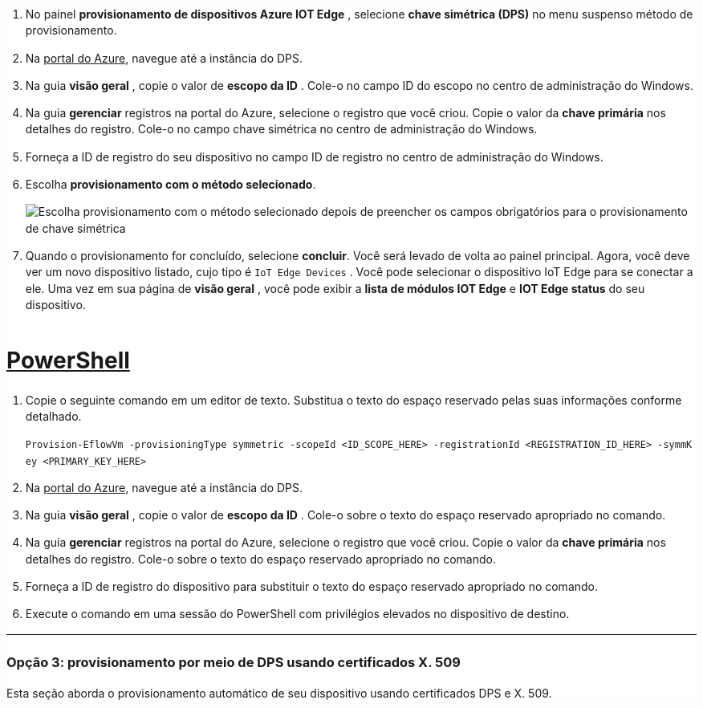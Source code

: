 1. No painel **provisionamento de dispositivos Azure IOT Edge** , selecione **chave simétrica (DPS)** no menu suspenso método de provisionamento.

1. Na [portal do Azure](https://ms.portal.azure.com/), navegue até a instância do DPS.

1. Na guia **visão geral** , copie o valor de **escopo da ID** . Cole-o no campo ID do escopo no centro de administração do Windows.

1. Na guia **gerenciar** registros na portal do Azure, selecione o registro que você criou. Copie o valor da **chave primária** nos detalhes do registro. Cole-o no campo chave simétrica no centro de administração do Windows.

1. Forneça a ID de registro do seu dispositivo no campo ID de registro no centro de administração do Windows.

1. Escolha **provisionamento com o método selecionado**.

   ![Escolha provisionamento com o método selecionado depois de preencher os campos obrigatórios para o provisionamento de chave simétrica](./media/how-to-install-iot-edge-on-windows/provisioning-with-selected-method-symmetric-key.png)

1. Quando o provisionamento for concluído, selecione **concluir**. Você será levado de volta ao painel principal. Agora, você deve ver um novo dispositivo listado, cujo tipo é `IoT Edge Devices` . Você pode selecionar o dispositivo IoT Edge para se conectar a ele. Uma vez em sua página de **visão geral** , você pode exibir a **lista de módulos IOT Edge** e **IOT Edge status** do seu dispositivo.

# <a name="powershell"></a>[PowerShell](#tab/powershell)

1. Copie o seguinte comando em um editor de texto. Substitua o texto do espaço reservado pelas suas informações conforme detalhado.

   ```azurepowershell-interactive
   Provision-EflowVm -provisioningType symmetric -scopeId <ID_SCOPE_HERE> -registrationId <REGISTRATION_ID_HERE> -symmKey <PRIMARY_KEY_HERE>
   ```

1. Na [portal do Azure](https://ms.portal.azure.com/), navegue até a instância do DPS.

1. Na guia **visão geral** , copie o valor de **escopo da ID** . Cole-o sobre o texto do espaço reservado apropriado no comando.

1. Na guia **gerenciar** registros na portal do Azure, selecione o registro que você criou. Copie o valor da **chave primária** nos detalhes do registro. Cole-o sobre o texto do espaço reservado apropriado no comando.

1. Forneça a ID de registro do dispositivo para substituir o texto do espaço reservado apropriado no comando.

1. Execute o comando em uma sessão do PowerShell com privilégios elevados no dispositivo de destino.

---

### <a name="option-3-provisioning-via-dps-using-x509-certificates"></a>Opção 3: provisionamento por meio de DPS usando certificados X. 509

Esta seção aborda o provisionamento automático de seu dispositivo usando certificados DPS e X. 509.
